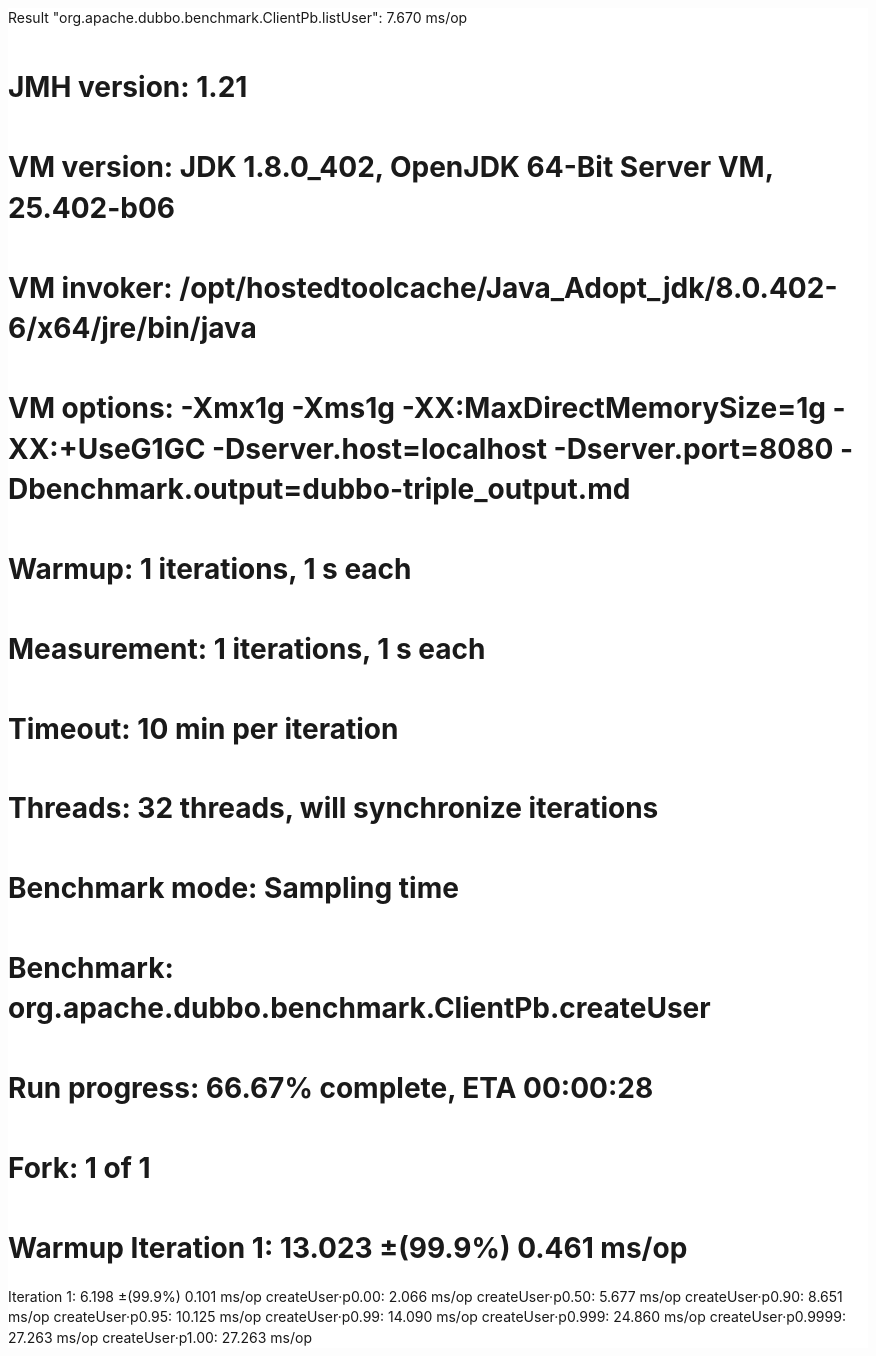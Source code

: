 
Result "org.apache.dubbo.benchmark.ClientPb.listUser":
  7.670 ms/op


# JMH version: 1.21
# VM version: JDK 1.8.0_402, OpenJDK 64-Bit Server VM, 25.402-b06
# VM invoker: /opt/hostedtoolcache/Java_Adopt_jdk/8.0.402-6/x64/jre/bin/java
# VM options: -Xmx1g -Xms1g -XX:MaxDirectMemorySize=1g -XX:+UseG1GC -Dserver.host=localhost -Dserver.port=8080 -Dbenchmark.output=dubbo-triple_output.md
# Warmup: 1 iterations, 1 s each
# Measurement: 1 iterations, 1 s each
# Timeout: 10 min per iteration
# Threads: 32 threads, will synchronize iterations
# Benchmark mode: Sampling time
# Benchmark: org.apache.dubbo.benchmark.ClientPb.createUser

# Run progress: 66.67% complete, ETA 00:00:28
# Fork: 1 of 1
# Warmup Iteration   1: 13.023 ±(99.9%) 0.461 ms/op
Iteration   1: 6.198 ±(99.9%) 0.101 ms/op
                 createUser·p0.00:   2.066 ms/op
                 createUser·p0.50:   5.677 ms/op
                 createUser·p0.90:   8.651 ms/op
                 createUser·p0.95:   10.125 ms/op
                 createUser·p0.99:   14.090 ms/op
                 createUser·p0.999:  24.860 ms/op
                 createUser·p0.9999: 27.263 ms/op
                 createUser·p1.00:   27.263 ms/op
